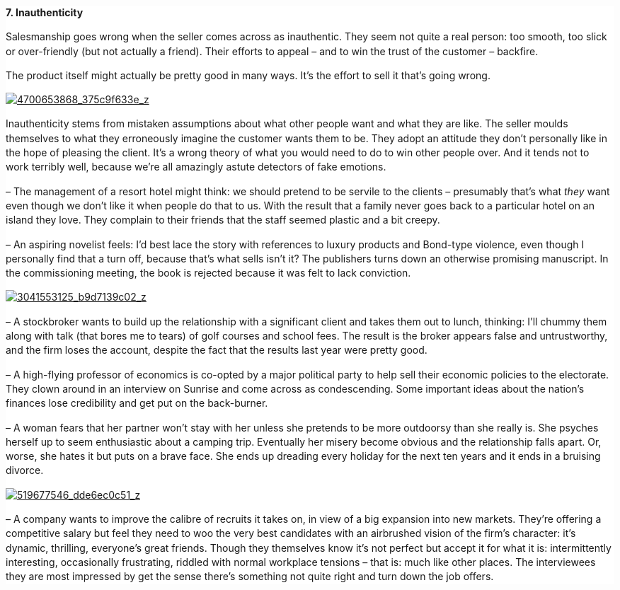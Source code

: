 **7. Inauthenticity**

Salesmanship goes wrong when the seller comes across as inauthentic. They seem not quite a real person: too smooth, too slick or over-friendly (but not actually a friend). Their efforts to appeal – and to win the trust of the customer – backfire.

The product itself might actually be pretty good in many ways. It’s the effort to sell it that’s going wrong.

[![4700653868_375c9f633e_z](https://www.theschooloflife.com/thebookoflife/wp-content/uploads/2015/06/4700653868_375c9f633e_z.jpg)](http://www.thebookoflife.org/wp-content/uploads/2015/06/4700653868_375c9f633e_z.jpg)

Inauthenticity stems from mistaken assumptions about what other people want and what they are like. The seller moulds themselves to what they erroneously imagine the customer wants them to be. They adopt an attitude they don’t personally like in the hope of pleasing the client. It’s a wrong theory of what you would need to do to win other people over. And it tends not to work terribly well, because we’re all amazingly astute detectors of fake emotions.

– The management of a resort hotel might think: we should pretend to be servile to the clients – presumably that’s what _they_ want even though we don’t like it when people do that to us. With the result that a family never goes back to a particular hotel on an island they love. They complain to their friends that the staff seemed plastic and a bit creepy.

– An aspiring novelist feels: I’d best lace the story with references to luxury products and Bond-type violence, even though I personally find that a turn off, because that’s what sells isn’t it? The publishers turns down an otherwise promising manuscript. In the commissioning meeting, the book is rejected because it was felt to lack conviction.

[![3041553125_b9d7139c02_z](https://www.theschooloflife.com/thebookoflife/wp-content/uploads/2015/06/3041553125_b9d7139c02_z.jpg)](http://www.thebookoflife.org/wp-content/uploads/2015/06/3041553125_b9d7139c02_z.jpg)

– A stockbroker wants to build up the relationship with a significant client and takes them out to lunch, thinking: I’ll chummy them along with talk (that bores me to tears) of golf courses and school fees. The result is the broker appears false and untrustworthy, and the firm loses the account, despite the fact that the results last year were pretty good.

– A high-flying professor of economics is co-opted by a major political party to help sell their economic policies to the electorate. They clown around in an interview on Sunrise and come across as condescending. Some important ideas about the nation’s finances lose credibility and get put on the back-burner.

– A woman fears that her partner won’t stay with her unless she pretends to be more outdoorsy than she really is. She psyches herself up to seem enthusiastic about a camping trip. Eventually her misery become obvious and the relationship falls apart. Or, worse, she hates it but puts on a brave face. She ends up dreading every holiday for the next ten years and it ends in a bruising divorce.

[![519677546_dde6ec0c51_z](https://www.theschooloflife.com/thebookoflife/wp-content/uploads/2015/06/519677546_dde6ec0c51_z.jpg)](http://www.thebookoflife.org/wp-content/uploads/2015/06/519677546_dde6ec0c51_z.jpg)

– A company wants to improve the calibre of recruits it&nbsp;takes on, in view of a big expansion into new markets. They’re offering a competitive salary but feel they need to woo the very best candidates with an airbrushed vision of the firm’s character: it’s dynamic, thrilling, everyone’s great friends. Though they themselves know it’s not perfect but accept it for what it is: intermittently interesting, occasionally frustrating, riddled with normal workplace tensions – that is: much like other places. The interviewees they are most impressed by get the sense there’s something not quite right and turn down the job offers.
